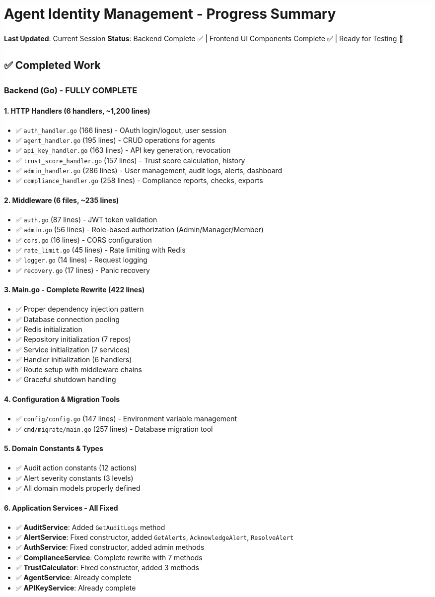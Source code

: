 # Agent Identity Management - Progress Summary

**Last Updated**: Current Session
**Status**: Backend Complete ✅ | Frontend UI Components Complete ✅ | Ready for Testing 🎯

## ✅ Completed Work

### Backend (Go) - FULLY COMPLETE

#### 1. HTTP Handlers (6 handlers, ~1,200 lines)
- ✅ `auth_handler.go` (166 lines) - OAuth login/logout, user session
- ✅ `agent_handler.go` (195 lines) - CRUD operations for agents
- ✅ `api_key_handler.go` (163 lines) - API key generation, revocation
- ✅ `trust_score_handler.go` (157 lines) - Trust score calculation, history
- ✅ `admin_handler.go` (286 lines) - User management, audit logs, alerts, dashboard
- ✅ `compliance_handler.go` (258 lines) - Compliance reports, checks, exports

#### 2. Middleware (6 files, ~235 lines)
- ✅ `auth.go` (87 lines) - JWT token validation
- ✅ `admin.go` (56 lines) - Role-based authorization (Admin/Manager/Member)
- ✅ `cors.go` (16 lines) - CORS configuration
- ✅ `rate_limit.go` (45 lines) - Rate limiting with Redis
- ✅ `logger.go` (14 lines) - Request logging
- ✅ `recovery.go` (17 lines) - Panic recovery

#### 3. Main.go - Complete Rewrite (422 lines)
- ✅ Proper dependency injection pattern
- ✅ Database connection pooling
- ✅ Redis initialization
- ✅ Repository initialization (7 repos)
- ✅ Service initialization (7 services)
- ✅ Handler initialization (6 handlers)
- ✅ Route setup with middleware chains
- ✅ Graceful shutdown handling

#### 4. Configuration & Migration Tools
- ✅ `config/config.go` (147 lines) - Environment variable management
- ✅ `cmd/migrate/main.go` (257 lines) - Database migration tool

#### 5. Domain Constants & Types
- ✅ Audit action constants (12 actions)
- ✅ Alert severity constants (3 levels)
- ✅ All domain models properly defined

#### 6. Application Services - All Fixed
- ✅ **AuditService**: Added `GetAuditLogs` method
- ✅ **AlertService**: Fixed constructor, added `GetAlerts`, `AcknowledgeAlert`, `ResolveAlert`
- ✅ **AuthService**: Fixed constructor, added admin methods
- ✅ **ComplianceService**: Complete rewrite with 7 methods
- ✅ **TrustCalculator**: Fixed constructor, added 3 methods
- ✅ **AgentService**: Already complete
- ✅ **APIKeyService**: Already complete
